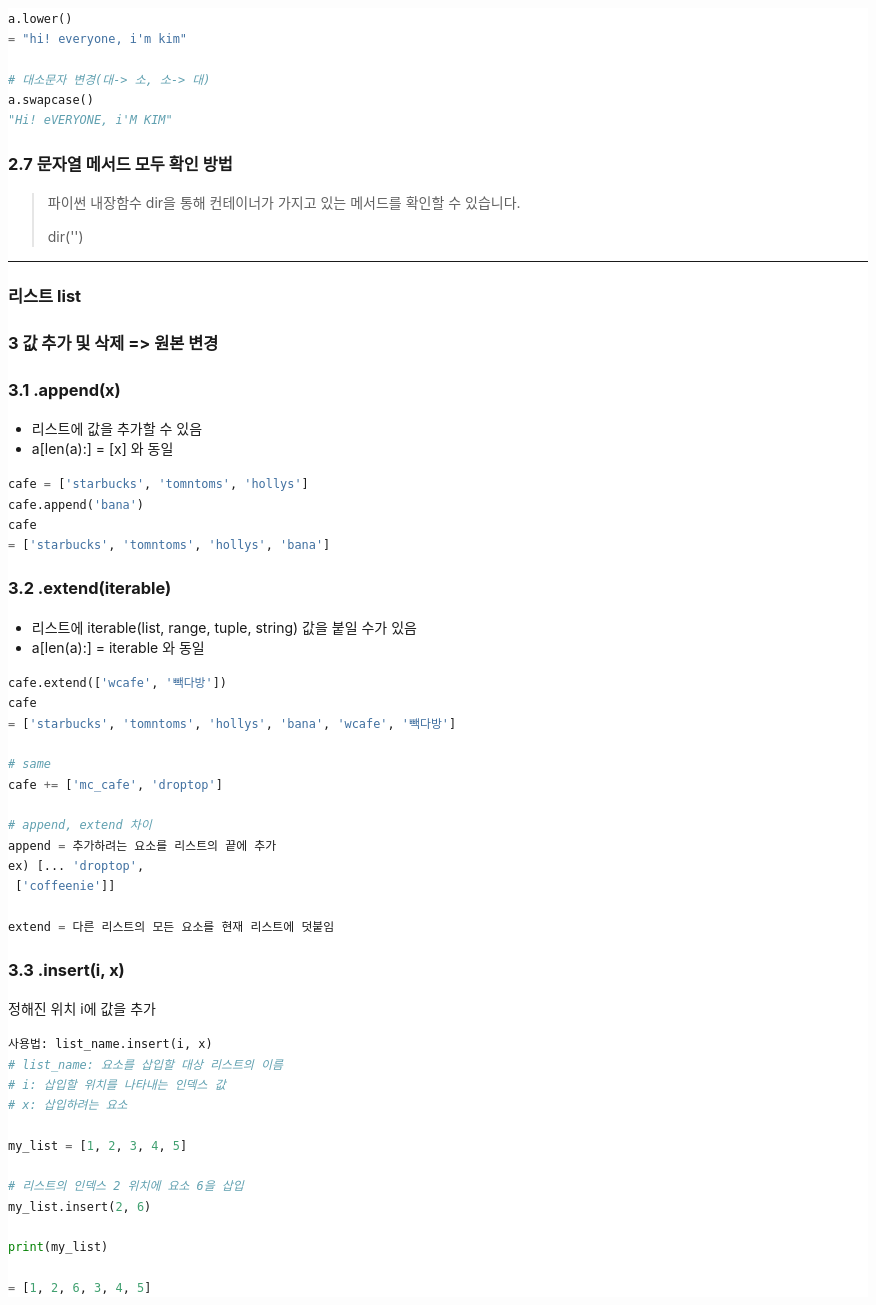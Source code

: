 ```python
a.lower()
= "hi! everyone, i'm kim"

# 대소문자 변경(대-> 소, 소-> 대)
a.swapcase()
"Hi! eVERYONE, i'M KIM"
```
### 2.7 문자열 메서드 모두 확인 방법
> 파이썬 내장함수 dir을 통해 컨테이너가 가지고 있는 메서드를 확인할 수 있습니다.
> 
> dir('')
---

### 리스트 list
### 3 값 추가 및 삭제 => 원본 변경
### 3.1 .append(x)
- 리스트에 값을 추가할 수 있음
- a[len(a):] = [x] 와 동일
```python 
cafe = ['starbucks', 'tomntoms', 'hollys']
cafe.append('bana')
cafe
= ['starbucks', 'tomntoms', 'hollys', 'bana']
```
### 3.2 .extend(iterable)
- 리스트에 iterable(list, range, tuple, string) 값을 붙일 수가 있음
- a[len(a):] = iterable 와 동일
```python
cafe.extend(['wcafe', '빽다방'])
cafe
= ['starbucks', 'tomntoms', 'hollys', 'bana', 'wcafe', '빽다방']

# same
cafe += ['mc_cafe', 'droptop']

# append, extend 차이 
append = 추가하려는 요소를 리스트의 끝에 추가 
ex) [... 'droptop',
 ['coffeenie']]

extend = 다른 리스트의 모든 요소를 현재 리스트에 덧붙임
```
### 3.3 .insert(i, x)
정해진 위치 i에 값을 추가
```python
사용법: list_name.insert(i, x)
# list_name: 요소를 삽입할 대상 리스트의 이름
# i: 삽입할 위치를 나타내는 인덱스 값
# x: 삽입하려는 요소

my_list = [1, 2, 3, 4, 5]

# 리스트의 인덱스 2 위치에 요소 6을 삽입
my_list.insert(2, 6)

print(my_list)

= [1, 2, 6, 3, 4, 5]

```